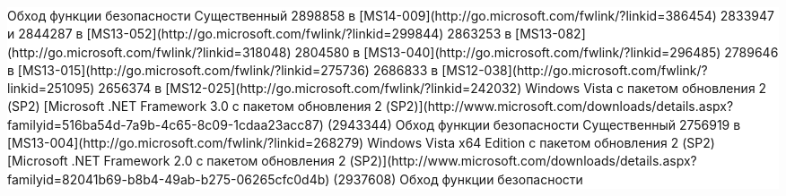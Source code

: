 </td>
<td style="border:1px solid black;">
Обход функции безопасности

</td>
<td style="border:1px solid black;">
Существенный

</td>
<td style="border:1px solid black;">
2898858 в [MS14-009](http://go.microsoft.com/fwlink/?linkid=386454)  
2833947 и 2844287 в [MS13-052](http://go.microsoft.com/fwlink/?linkid=299844)  
2863253 в [MS13-082](http://go.microsoft.com/fwlink/?linkid=318048)  
2804580 в [MS13-040](http://go.microsoft.com/fwlink/?linkid=296485)  
2789646 в [MS13-015](http://go.microsoft.com/fwlink/?linkid=275736)  
2686833 в [MS12-038](http://go.microsoft.com/fwlink/?linkid=251095)  
2656374 в [MS12-025](http://go.microsoft.com/fwlink/?linkid=242032)

</td>
</tr>
<tr>
<td style="border:1px solid black;">
Windows Vista с пакетом обновления 2 (SP2)

</td>
<td style="border:1px solid black;">
[Microsoft .NET Framework 3.0 с пакетом обновления 2 (SP2)](http://www.microsoft.com/downloads/details.aspx?familyid=516ba54d-7a9b-4c65-8c09-1cdaa23acc87)  
(2943344)

</td>
<td style="border:1px solid black;">
Обход функции безопасности

</td>
<td style="border:1px solid black;">
Существенный

</td>
<td style="border:1px solid black;">
2756919 в [MS13-004](http://go.microsoft.com/fwlink/?linkid=268279)

</td>
</tr>
<tr>
<td style="border:1px solid black;">
Windows Vista x64 Edition с пакетом обновления 2 (SP2)

</td>
<td style="border:1px solid black;">
[Microsoft .NET Framework 2.0 с пакетом обновления 2 (SP2)](http://www.microsoft.com/downloads/details.aspx?familyid=82041b69-b8b4-49ab-b275-06265cfc0d4b)  
(2937608)

</td>
<td style="border:1px solid black;">
Обход функции безопасности
